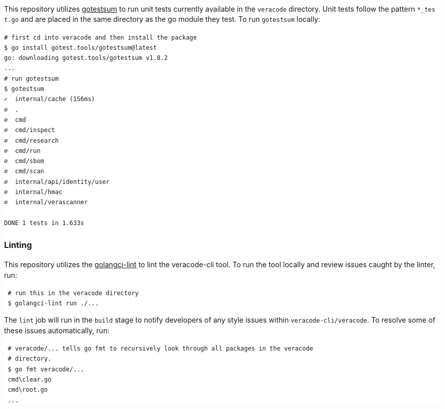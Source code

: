 This repository utilizes [gotestsum](https://pkg.go.dev/gotest.tools/gotestsum#section-readme)
 to run unit tests currently available in the `veracode` directory. Unit tests follow the
 pattern `*_test.go` and are placed in the same directory as the go module they test. To run
 `gotestsum` locally:

```Shell
# first cd into veracode and then install the package
$ go install gotest.tools/gotestsum@latest
go: downloading gotest.tools/gotestsum v1.8.2
...
# run gotestsum
$ gotestsum
✓  internal/cache (156ms)
∅  .
∅  cmd
∅  cmd/inspect
∅  cmd/research
∅  cmd/run
∅  cmd/sbom
∅  cmd/scan
∅  internal/api/identity/user
∅  internal/hmac
∅  internal/verascanner

DONE 1 tests in 1.633s
```

### Linting

This repository utilizes the [golangci-lint](https://golangci-lint.run/) to lint the
 veracode-cli tool. To run the tool locally and review issues caught by the linter,
 run:

```Shell
 # run this in the veracode directory
 $ golangci-lint run ./...
```

The `lint` job will run in the `build` stage to notify developers
 of any style issues within `veracode-cli/veracode`. To resolve some of these issues
 automatically, run:

```Shell
 # veracode/... tells go fmt to recursively look through all packages in the veracode
 # directory.
 $ go fmt veracode/...
 cmd\clear.go
 cmd\root.go
 ...
```
